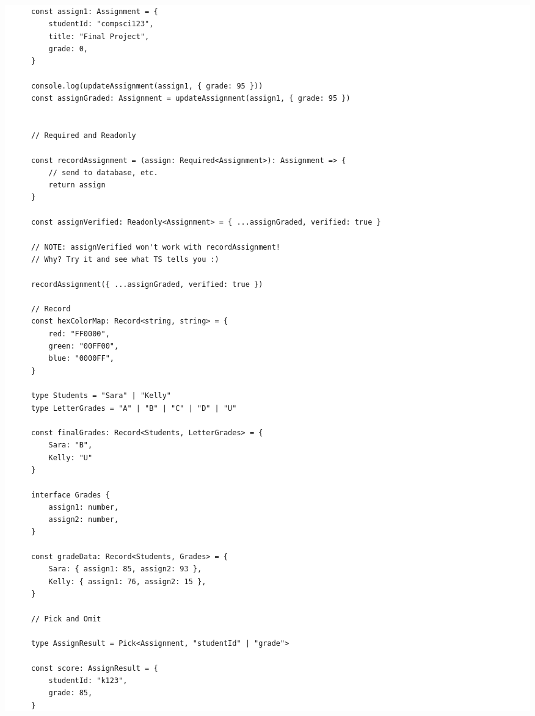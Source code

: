 		  const assign1: Assignment = {
		      studentId: "compsci123",
		      title: "Final Project",
		      grade: 0,
		  }
		  
		  console.log(updateAssignment(assign1, { grade: 95 }))
		  const assignGraded: Assignment = updateAssignment(assign1, { grade: 95 })
		  
		  
		  // Required and Readonly 
		  
		  const recordAssignment = (assign: Required<Assignment>): Assignment => {
		      // send to database, etc. 
		      return assign
		  }
		  
		  const assignVerified: Readonly<Assignment> = { ...assignGraded, verified: true }
		  
		  // NOTE: assignVerified won't work with recordAssignment!
		  // Why? Try it and see what TS tells you :)
		  
		  recordAssignment({ ...assignGraded, verified: true })
		  
		  // Record 
		  const hexColorMap: Record<string, string> = {
		      red: "FF0000",
		      green: "00FF00",
		      blue: "0000FF",
		  }
		  
		  type Students = "Sara" | "Kelly"
		  type LetterGrades = "A" | "B" | "C" | "D" | "U"
		  
		  const finalGrades: Record<Students, LetterGrades> = {
		      Sara: "B",
		      Kelly: "U"
		  }
		  
		  interface Grades {
		      assign1: number,
		      assign2: number,
		  }
		  
		  const gradeData: Record<Students, Grades> = {
		      Sara: { assign1: 85, assign2: 93 },
		      Kelly: { assign1: 76, assign2: 15 },
		  }
		  
		  // Pick and Omit 
		  
		  type AssignResult = Pick<Assignment, "studentId" | "grade">
		  
		  const score: AssignResult = {
		      studentId: "k123",
		      grade: 85,
		  }
		  